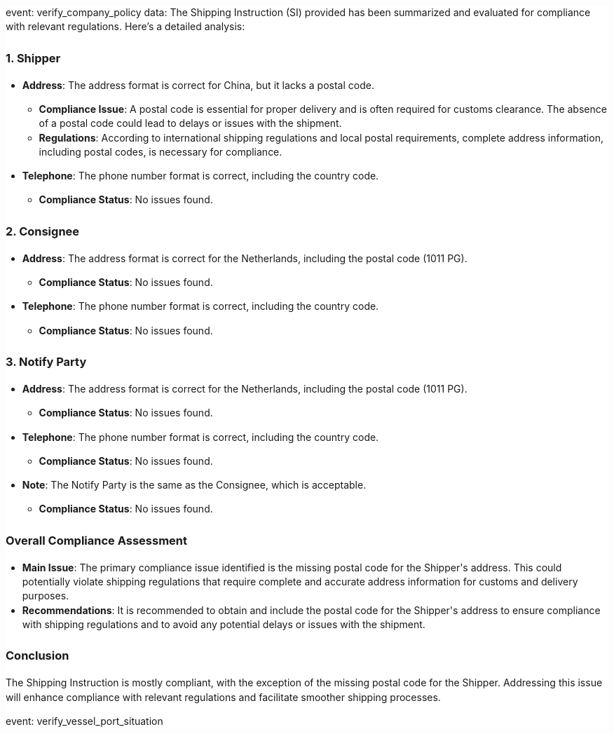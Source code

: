 event: verify_company_policy
data: The Shipping Instruction (SI) provided has been summarized and evaluated for compliance with relevant regulations. Here’s a detailed analysis:

### 1. Shipper
- **Address**: The address format is correct for China, but it lacks a postal code. 
  - **Compliance Issue**: A postal code is essential for proper delivery and is often required for customs clearance. The absence of a postal code could lead to delays or issues with the shipment.
  - **Regulations**: According to international shipping regulations and local postal requirements, complete address information, including postal codes, is necessary for compliance.

- **Telephone**: The phone number format is correct, including the country code.
  - **Compliance Status**: No issues found.

### 2. Consignee
- **Address**: The address format is correct for the Netherlands, including the postal code (1011 PG).
  - **Compliance Status**: No issues found.

- **Telephone**: The phone number format is correct, including the country code.
  - **Compliance Status**: No issues found.

### 3. Notify Party
- **Address**: The address format is correct for the Netherlands, including the postal code (1011 PG).
  - **Compliance Status**: No issues found.

- **Telephone**: The phone number format is correct, including the country code.
  - **Compliance Status**: No issues found.

- **Note**: The Notify Party is the same as the Consignee, which is acceptable.
  - **Compliance Status**: No issues found.

### Overall Compliance Assessment
- **Main Issue**: The primary compliance issue identified is the missing postal code for the Shipper's address. This could potentially violate shipping regulations that require complete and accurate address information for customs and delivery purposes.
- **Recommendations**: It is recommended to obtain and include the postal code for the Shipper's address to ensure compliance with shipping regulations and to avoid any potential delays or issues with the shipment.

### Conclusion
The Shipping Instruction is mostly compliant, with the exception of the missing postal code for the Shipper. Addressing this issue will enhance compliance with relevant regulations and facilitate smoother shipping processes.

event: verify_vessel_port_situation
